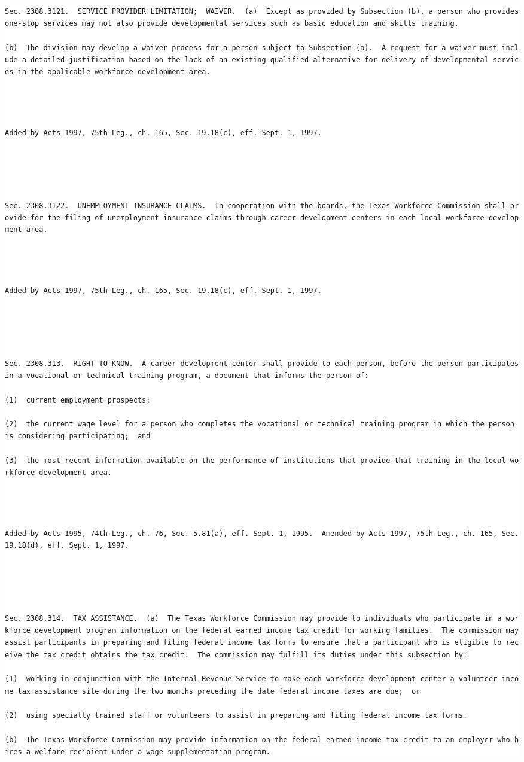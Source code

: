     Sec. 2308.3121.  SERVICE PROVIDER LIMITATION;  WAIVER.  (a)  Except as provided by Subsection (b), a person who provides one-stop services may not also provide developmental services such as basic education and skills training.
    
    (b)  The division may develop a waiver process for a person subject to Subsection (a).  A request for a waiver must include a detailed justification based on the lack of an existing qualified alternative for delivery of developmental services in the applicable workforce development area.
    
    
    
    
    Added by Acts 1997, 75th Leg., ch. 165, Sec. 19.18(c), eff. Sept. 1, 1997.
    
    
    
    
    
    Sec. 2308.3122.  UNEMPLOYMENT INSURANCE CLAIMS.  In cooperation with the boards, the Texas Workforce Commission shall provide for the filing of unemployment insurance claims through career development centers in each local workforce development area.
    
    
    
    
    Added by Acts 1997, 75th Leg., ch. 165, Sec. 19.18(c), eff. Sept. 1, 1997.
    
    
    
    
    
    Sec. 2308.313.  RIGHT TO KNOW.  A career development center shall provide to each person, before the person participates in a vocational or technical training program, a document that informs the person of:
    
    (1)  current employment prospects;
    
    (2)  the current wage level for a person who completes the vocational or technical training program in which the person is considering participating;  and
    
    (3)  the most recent information available on the performance of institutions that provide that training in the local workforce development area.
    
    
    
    
    Added by Acts 1995, 74th Leg., ch. 76, Sec. 5.81(a), eff. Sept. 1, 1995.  Amended by Acts 1997, 75th Leg., ch. 165, Sec. 19.18(d), eff. Sept. 1, 1997.
    
    
    
    
    
    Sec. 2308.314.  TAX ASSISTANCE.  (a)  The Texas Workforce Commission may provide to individuals who participate in a workforce development program information on the federal earned income tax credit for working families.  The commission may assist participants in preparing and filing federal income tax forms to ensure that a participant who is eligible to receive the tax credit obtains the tax credit.  The commission may fulfill its duties under this subsection by:
    
    (1)  working in conjunction with the Internal Revenue Service to make each workforce development center a volunteer income tax assistance site during the two months preceding the date federal income taxes are due;  or
    
    (2)  using specially trained staff or volunteers to assist in preparing and filing federal income tax forms.
    
    (b)  The Texas Workforce Commission may provide information on the federal earned income tax credit to an employer who hires a welfare recipient under a wage supplementation program.
    